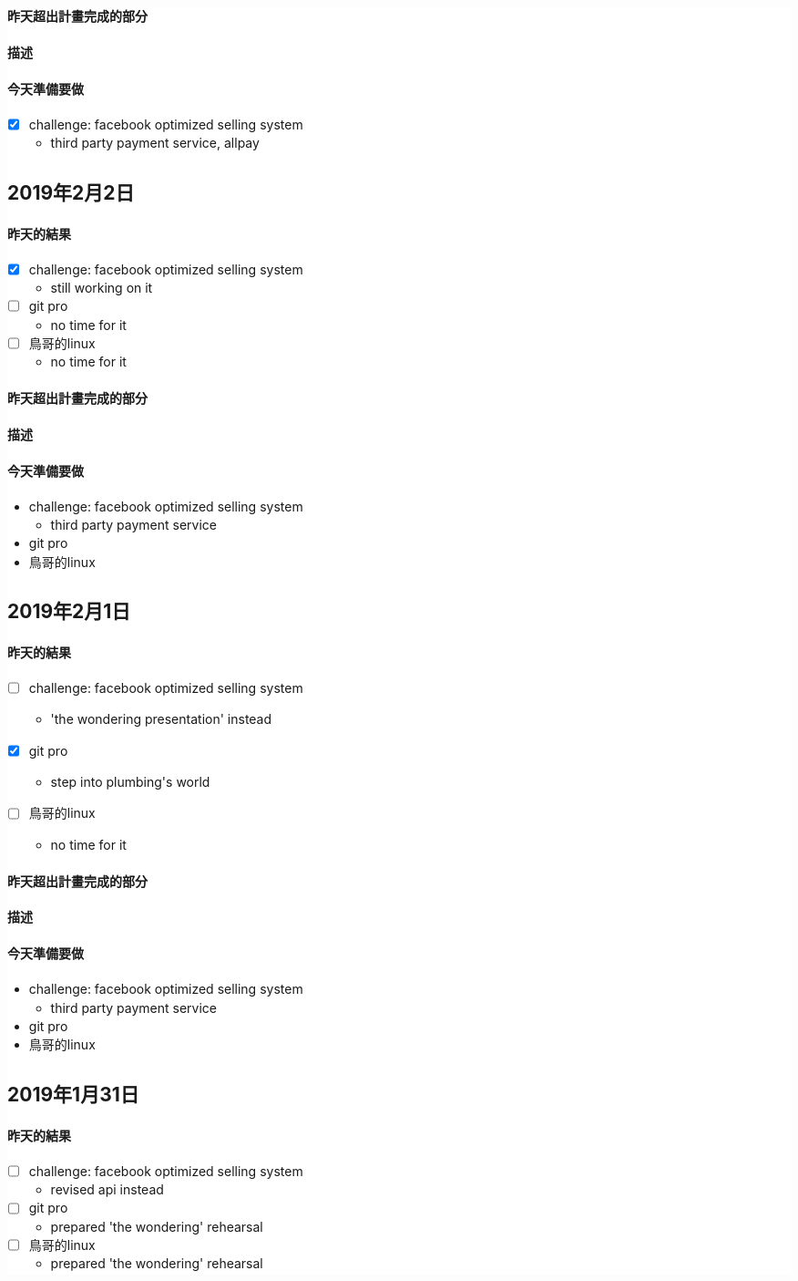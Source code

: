 #### 昨天超出計畫完成的部分
#### 描述
#### 今天準備要做
 - [x] challenge: facebook optimized selling system
     - third party payment service, allpay

## 2019年2月2日
#### 昨天的結果
 - [x] challenge: facebook optimized selling system
     - still working on it
 - [ ]  git pro
     - no time for it
 - [ ] 鳥哥的linux
     - no time for it
     
#### 昨天超出計畫完成的部分
#### 描述
#### 今天準備要做
 - challenge: facebook optimized selling system
     - third party payment service
 - git pro
 - 鳥哥的linux


## 2019年2月1日

#### 昨天的結果
 - [ ] challenge: facebook optimized selling system
     - 'the wondering presentation' instead
     
 - [x] git pro
     
     - step into plumbing's world
 - [ ] 鳥哥的linux
     - no time for it
     
     
#### 昨天超出計畫完成的部分
#### 描述
#### 今天準備要做
 - challenge: facebook optimized selling system
     - third party payment service
 - git pro
 - 鳥哥的linux

## 2019年1月31日

#### 昨天的結果
 - [ ] challenge: facebook optimized selling system
     - revised api instead
 - [ ] git pro
     - prepared 'the wondering' rehearsal
 - [ ] 鳥哥的linux
     - prepared 'the wondering' rehearsal
     